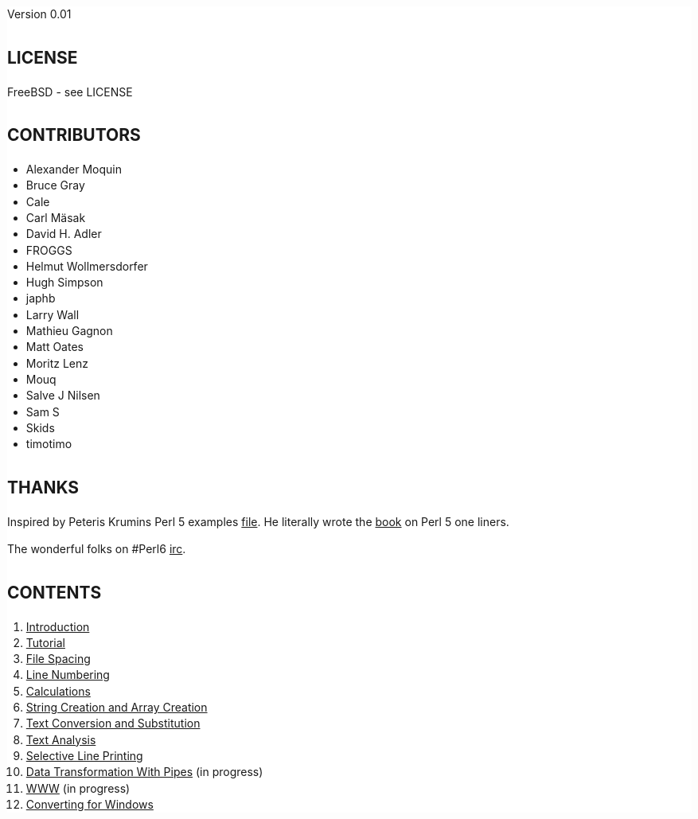 Version 0.01


LICENSE
-------

FreeBSD - see LICENSE


CONTRIBUTORS
------------

* Alexander Moquin
* Bruce Gray
* Cale
* Carl Mäsak
* David H. Adler
* FROGGS
* Helmut Wollmersdorfer
* Hugh Simpson
* japhb
* Larry Wall
* Mathieu Gagnon
* Matt Oates
* Moritz Lenz
* Mouq
* Salve J Nilsen
* Sam S
* Skids
* timotimo


THANKS
------

Inspired by Peteris Krumins Perl 5 examples [file](http://www.catonmat.net/download/perl1line.txt). He literally wrote the [book](http://www.nostarch.com/perloneliners) on Perl 5 one liners.

The wonderful folks on #Perl6 [irc](http://webchat.freenode.net/?channels=perl6&nick=).


CONTENTS
--------

1.  [Introduction](#introduction)
2.  [Tutorial](#tutorial)
3.  [File Spacing](#file-spacing)
4.  [Line Numbering](#line-numbering)
5.  [Calculations](#calculations)
6.  [String Creation and Array Creation](#string-creation-and-array-creation)
7.  [Text Conversion and Substitution](#text-conversion-and-substitution)
8.  [Text Analysis](#text-analysis)
9.  [Selective Line Printing](#selective-line-printing)
10. [Data Transformation With Pipes](data-transformation-with-pipes) (in progress)
11. [WWW](#www) (in progress)
12. [Converting for Windows](#converting-for-windows)
